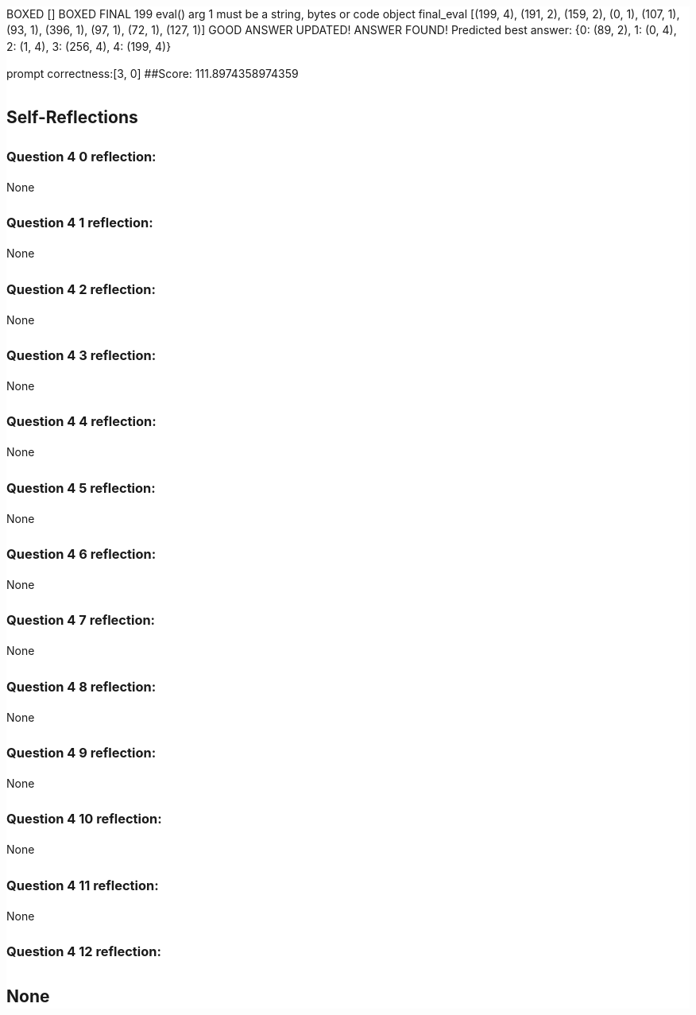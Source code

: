 BOXED []
BOXED FINAL 199
eval() arg 1 must be a string, bytes or code object final_eval
[(199, 4), (191, 2), (159, 2), (0, 1), (107, 1), (93, 1), (396, 1), (97, 1), (72, 1), (127, 1)]
GOOD ANSWER UPDATED!
ANSWER FOUND!
Predicted best answer: {0: (89, 2), 1: (0, 4), 2: (1, 4), 3: (256, 4), 4: (199, 4)}

prompt correctness:[3, 0]
##Score: 111.8974358974359

## Self-Reflections

### Question 4 0 reflection:
None
### Question 4 1 reflection:
None
### Question 4 2 reflection:
None
### Question 4 3 reflection:
None
### Question 4 4 reflection:
None
### Question 4 5 reflection:
None
### Question 4 6 reflection:
None
### Question 4 7 reflection:
None
### Question 4 8 reflection:
None
### Question 4 9 reflection:
None
### Question 4 10 reflection:
None
### Question 4 11 reflection:
None
### Question 4 12 reflection:
None
---
